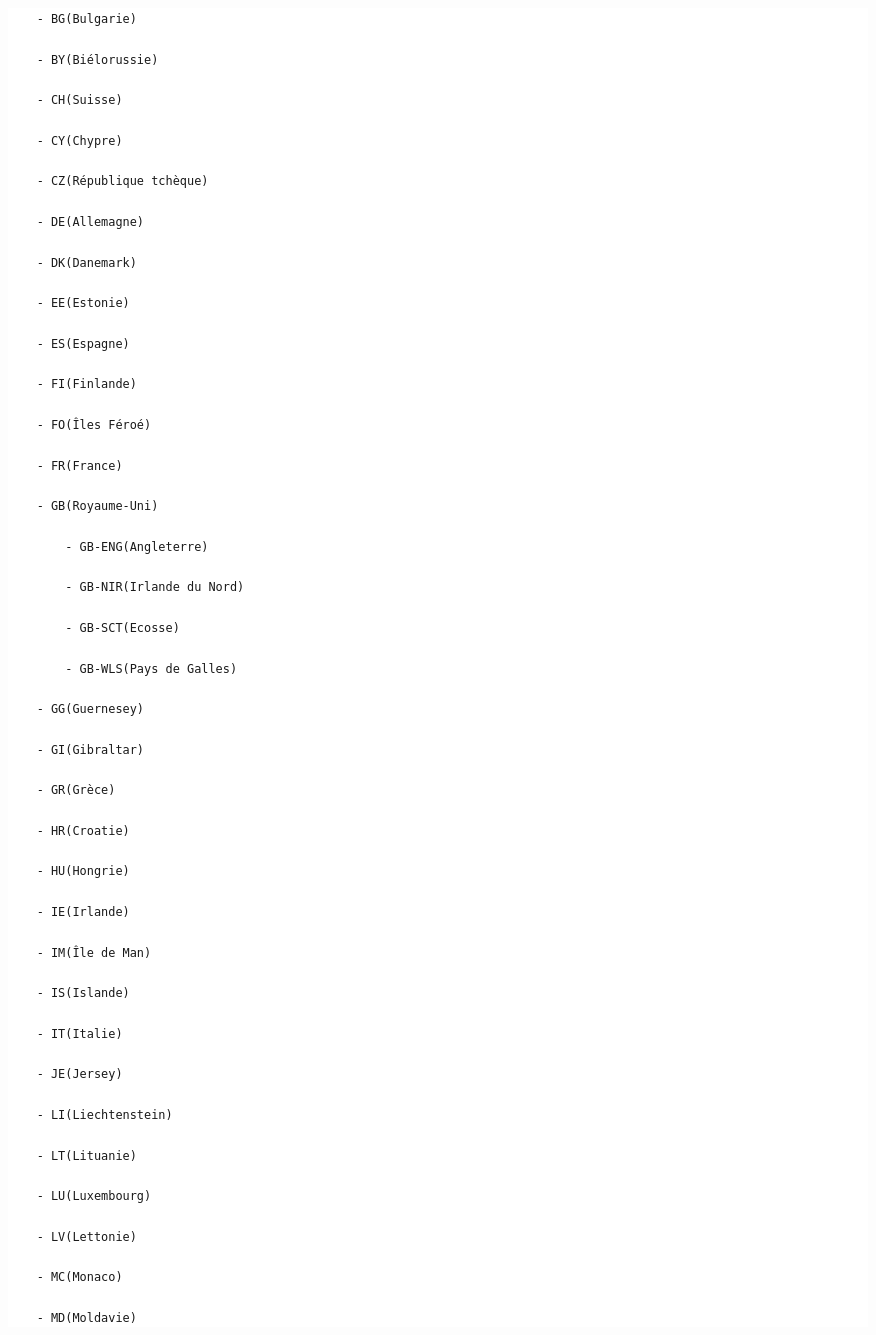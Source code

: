         - BG(Bulgarie)

        - BY(Biélorussie)

        - CH(Suisse)

        - CY(Chypre)

        - CZ(République tchèque)

        - DE(Allemagne)

        - DK(Danemark)

        - EE(Estonie)

        - ES(Espagne)

        - FI(Finlande)

        - FO(Îles Féroé)

        - FR(France)

        - GB(Royaume-Uni)

            - GB-ENG(Angleterre)

            - GB-NIR(Irlande du Nord)

            - GB-SCT(Ecosse)

            - GB-WLS(Pays de Galles)

        - GG(Guernesey)

        - GI(Gibraltar)

        - GR(Grèce)

        - HR(Croatie)

        - HU(Hongrie)

        - IE(Irlande)

        - IM(Île de Man)

        - IS(Islande)

        - IT(Italie)

        - JE(Jersey)

        - LI(Liechtenstein)

        - LT(Lituanie)

        - LU(Luxembourg)

        - LV(Lettonie)

        - MC(Monaco)

        - MD(Moldavie)
